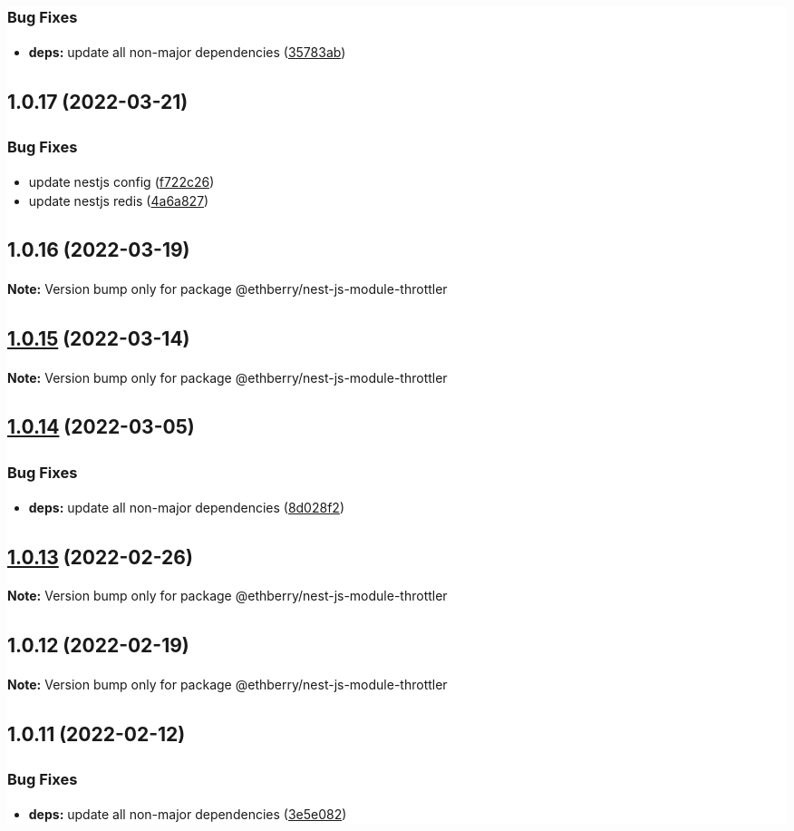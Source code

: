 ### Bug Fixes

- **deps:** update all non-major dependencies ([35783ab](https://github.com/ethberry/nestjs-packages/commit/35783abb1093ec8fa0ed1a6602fadac6e9fcd507))

## 1.0.17 (2022-03-21)

### Bug Fixes

- update nestjs config ([f722c26](https://github.com/ethberry/nestjs-packages/commit/f722c268fdeaf0d6f961dd453be77f228ce34d63))
- update nestjs redis ([4a6a827](https://github.com/ethberry/nestjs-packages/commit/4a6a827f8d7f25b312ba269ea0a26a877f1ce4ab))

## 1.0.16 (2022-03-19)

**Note:** Version bump only for package @ethberry/nest-js-module-throttler

## [1.0.15](https://github.com/ethberry/nestjs-packages/compare/@ethberry/nest-js-module-throttler@1.0.14...@ethberry/nest-js-module-throttler@1.0.15) (2022-03-14)

**Note:** Version bump only for package @ethberry/nest-js-module-throttler

## [1.0.14](https://github.com/ethberry/nestjs-packages/compare/@ethberry/nest-js-module-throttler@1.0.13...@ethberry/nest-js-module-throttler@1.0.14) (2022-03-05)

### Bug Fixes

- **deps:** update all non-major dependencies ([8d028f2](https://github.com/ethberry/nestjs-packages/commit/8d028f2e0ea10b5362aa0c5143035c0e3e720f0e))

## [1.0.13](https://github.com/ethberry/nestjs-packages/compare/@ethberry/nest-js-module-throttler@1.0.12...@ethberry/nest-js-module-throttler@1.0.13) (2022-02-26)

**Note:** Version bump only for package @ethberry/nest-js-module-throttler

## 1.0.12 (2022-02-19)

**Note:** Version bump only for package @ethberry/nest-js-module-throttler

## 1.0.11 (2022-02-12)

### Bug Fixes

- **deps:** update all non-major dependencies ([3e5e082](https://github.com/ethberry/nestjs-packages/commit/3e5e082d1b7ad6e2b45bf90d400a3afa776d6f2c))
